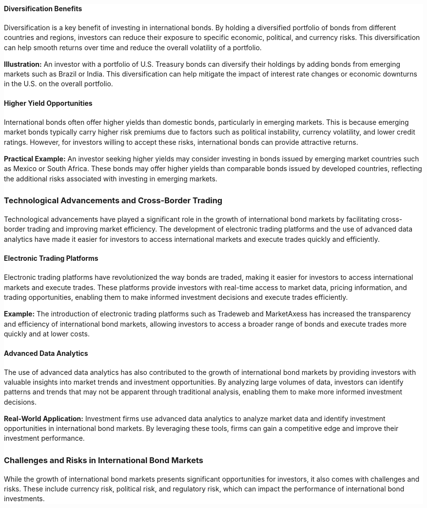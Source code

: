 #### Diversification Benefits

Diversification is a key benefit of investing in international bonds. By holding a diversified portfolio of bonds from different countries and regions, investors can reduce their exposure to specific economic, political, and currency risks. This diversification can help smooth returns over time and reduce the overall volatility of a portfolio.

**Illustration:** An investor with a portfolio of U.S. Treasury bonds can diversify their holdings by adding bonds from emerging markets such as Brazil or India. This diversification can help mitigate the impact of interest rate changes or economic downturns in the U.S. on the overall portfolio.

#### Higher Yield Opportunities

International bonds often offer higher yields than domestic bonds, particularly in emerging markets. This is because emerging market bonds typically carry higher risk premiums due to factors such as political instability, currency volatility, and lower credit ratings. However, for investors willing to accept these risks, international bonds can provide attractive returns.

**Practical Example:** An investor seeking higher yields may consider investing in bonds issued by emerging market countries such as Mexico or South Africa. These bonds may offer higher yields than comparable bonds issued by developed countries, reflecting the additional risks associated with investing in emerging markets.

### Technological Advancements and Cross-Border Trading

Technological advancements have played a significant role in the growth of international bond markets by facilitating cross-border trading and improving market efficiency. The development of electronic trading platforms and the use of advanced data analytics have made it easier for investors to access international markets and execute trades quickly and efficiently.

#### Electronic Trading Platforms

Electronic trading platforms have revolutionized the way bonds are traded, making it easier for investors to access international markets and execute trades. These platforms provide investors with real-time access to market data, pricing information, and trading opportunities, enabling them to make informed investment decisions and execute trades efficiently.

**Example:** The introduction of electronic trading platforms such as Tradeweb and MarketAxess has increased the transparency and efficiency of international bond markets, allowing investors to access a broader range of bonds and execute trades more quickly and at lower costs.

#### Advanced Data Analytics

The use of advanced data analytics has also contributed to the growth of international bond markets by providing investors with valuable insights into market trends and investment opportunities. By analyzing large volumes of data, investors can identify patterns and trends that may not be apparent through traditional analysis, enabling them to make more informed investment decisions.

**Real-World Application:** Investment firms use advanced data analytics to analyze market data and identify investment opportunities in international bond markets. By leveraging these tools, firms can gain a competitive edge and improve their investment performance.

### Challenges and Risks in International Bond Markets

While the growth of international bond markets presents significant opportunities for investors, it also comes with challenges and risks. These include currency risk, political risk, and regulatory risk, which can impact the performance of international bond investments.
